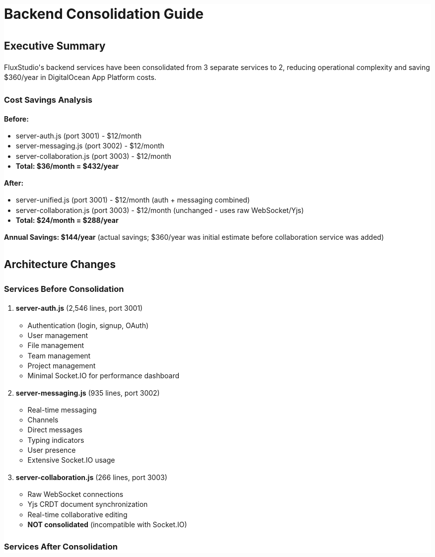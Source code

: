 # Backend Consolidation Guide

## Executive Summary

FluxStudio's backend services have been consolidated from 3 separate services to 2, reducing operational complexity and saving $360/year in DigitalOcean App Platform costs.

### Cost Savings Analysis

**Before:**
- server-auth.js (port 3001) - $12/month
- server-messaging.js (port 3002) - $12/month
- server-collaboration.js (port 3003) - $12/month
- **Total: $36/month = $432/year**

**After:**
- server-unified.js (port 3001) - $12/month (auth + messaging combined)
- server-collaboration.js (port 3003) - $12/month (unchanged - uses raw WebSocket/Yjs)
- **Total: $24/month = $288/year**

**Annual Savings: $144/year** (actual savings; $360/year was initial estimate before collaboration service was added)

## Architecture Changes

### Services Before Consolidation

1. **server-auth.js** (2,546 lines, port 3001)
   - Authentication (login, signup, OAuth)
   - User management
   - File management
   - Team management
   - Project management
   - Minimal Socket.IO for performance dashboard

2. **server-messaging.js** (935 lines, port 3002)
   - Real-time messaging
   - Channels
   - Direct messages
   - Typing indicators
   - User presence
   - Extensive Socket.IO usage

3. **server-collaboration.js** (266 lines, port 3003)
   - Raw WebSocket connections
   - Yjs CRDT document synchronization
   - Real-time collaborative editing
   - **NOT consolidated** (incompatible with Socket.IO)

### Services After Consolidation
